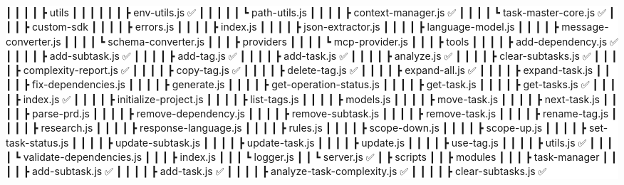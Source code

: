  ┃  ┃  ┃  ┃  ┣ utils
 ┃  ┃  ┃  ┃  ┃  ┃  ┣ env-utils.js ✅
 ┃  ┃  ┃  ┃  ┃  ┗ path-utils.js
 ┃  ┃  ┃  ┃  ┣ context-manager.js ✅
 ┃  ┃  ┃  ┃  ┗ task-master-core.js ✅
 ┃  ┃  ┃  ┣ custom-sdk
 ┃  ┃  ┃  ┃  ┣ errors.js
 ┃  ┃  ┃  ┃  ┣ index.js
 ┃  ┃  ┃  ┃  ┣ json-extractor.js
 ┃  ┃  ┃  ┃  ┣ language-model.js
 ┃  ┃  ┃  ┃  ┣ message-converter.js
 ┃  ┃  ┃  ┃  ┗ schema-converter.js
 ┃  ┃  ┃  ┣ providers
 ┃  ┃  ┃  ┃  ┗ mcp-provider.js
 ┃  ┃  ┃  ┣ tools
 ┃  ┃  ┃  ┃  ┣ add-dependency.js ✅
 ┃  ┃  ┃  ┃  ┣ add-subtask.js ✅
 ┃  ┃  ┃  ┃  ┣ add-tag.js ✅
 ┃  ┃  ┃  ┃  ┣ add-task.js ✅
 ┃  ┃  ┃  ┃  ┣ analyze.js ✅
 ┃  ┃  ┃  ┃  ┣ clear-subtasks.js ✅
 ┃  ┃  ┃  ┃  ┣ complexity-report.js ✅
 ┃  ┃  ┃  ┃  ┣ copy-tag.js ✅
 ┃  ┃  ┃  ┃  ┣ delete-tag.js ✅
 ┃  ┃  ┃  ┃  ┣ expand-all.js ✅
 ┃  ┃  ┃  ┃  ┣ expand-task.js
 ┃  ┃  ┃  ┃  ┣ fix-dependencies.js
 ┃  ┃  ┃  ┃  ┣ generate.js
 ┃  ┃  ┃  ┃  ┣ get-operation-status.js
 ┃  ┃  ┃  ┃  ┣ get-task.js
 ┃  ┃  ┃  ┃  ┣ get-tasks.js ✅
 ┃  ┃  ┃  ┃  ┣ index.js ✅
 ┃  ┃  ┃  ┃  ┣ initialize-project.js
 ┃  ┃  ┃  ┃  ┣ list-tags.js
 ┃  ┃  ┃  ┃  ┣ models.js
 ┃  ┃  ┃  ┃  ┣ move-task.js
 ┃  ┃  ┃  ┃  ┣ next-task.js
 ┃  ┃  ┃  ┃  ┣ parse-prd.js
 ┃  ┃  ┃  ┃  ┣ remove-dependency.js
 ┃  ┃  ┃  ┃  ┣ remove-subtask.js
 ┃  ┃  ┃  ┃  ┣ remove-task.js
 ┃  ┃  ┃  ┃  ┣ rename-tag.js
 ┃  ┃  ┃  ┃  ┣ research.js
 ┃  ┃  ┃  ┃  ┣ response-language.js
 ┃  ┃  ┃  ┃  ┣ rules.js
 ┃  ┃  ┃  ┃  ┣ scope-down.js
 ┃  ┃  ┃  ┃  ┣ scope-up.js
 ┃  ┃  ┃  ┃  ┣ set-task-status.js
 ┃  ┃  ┃  ┃  ┣ update-subtask.js
 ┃  ┃  ┃  ┃  ┣ update-task.js
 ┃  ┃  ┃  ┃  ┣ update.js
 ┃  ┃  ┃  ┃  ┣ use-tag.js
 ┃  ┃  ┃  ┃  ┣ utils.js ✅
 ┃  ┃  ┃  ┃  ┗ validate-dependencies.js
 ┃  ┃  ┃  ┣ index.js
 ┃  ┃  ┃  ┗ logger.js
 ┃  ┃  ┗ server.js ✅
 ┃  ┣ scripts
 ┃  ┃  ┣ modules
 ┃  ┃  ┃  ┣ task-manager
 ┃  ┃  ┃  ┃  ┣ add-subtask.js ✅
 ┃  ┃  ┃  ┃  ┣ add-task.js ✅
 ┃  ┃  ┃  ┃  ┣ analyze-task-complexity.js ✅
 ┃  ┃  ┃  ┃  ┣ clear-subtasks.js ✅